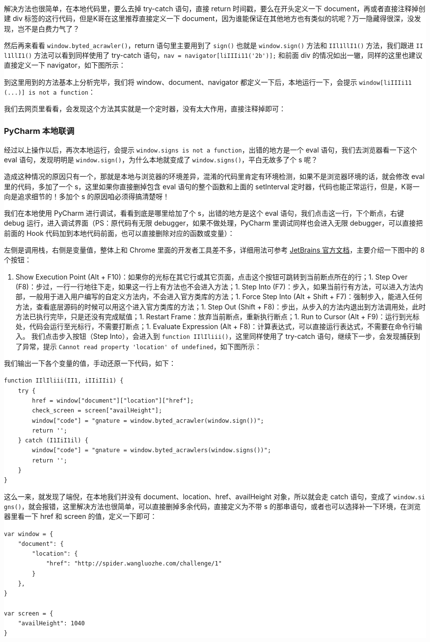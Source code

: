 解决方法也很简单，在本地代码里，要么去掉 try-catch 语句，直接 return 时间戳，要么在开头定义一下 document，再或者直接注释掉创建 div 标签的这行代码，但是K哥在这里推荐直接定义一下 document，因为谁能保证在其他地方也有类似的坑呢？万一隐藏得很深，没发现，岂不是白费力气了？

然后再来看看 `window.byted_acrawler()`，return 语句里主要用到了 `sign()` 也就是 `window.sign()` 方法和 `IIl1llI1()` 方法，我们跟进 `IIl1llI1()` 方法可以看到同样使用了 try-catch 语句，`nav = navigator[liIIIi11('2b')];` 和前面 div 的情况如出一辙，同样的这里也建议直接定义一下 navigator，如下图所示：

到这里用到的方法基本上分析完毕，我们将 window、document、navigator 都定义一下后，本地运行一下，会提示 `window[liIIIi11(...)] is not a function`：

我们去网页里看看，会发现这个方法其实就是一个定时器，没有太大作用，直接注释掉即可：

### PyCharm 本地联调

经过以上操作以后，再次本地运行，会提示 `window.signs is not a function`，出错的地方是一个 eval 语句，我们去浏览器看一下这个 eval 语句，发现明明是 `window.sign()`，为什么本地就变成了 `window.signs()`，平白无故多了个 s 呢？

造成这种情况的原因只有一个，那就是本地与浏览器的环境差异，混淆的代码里肯定有环境检测，如果不是浏览器环境的话，就会修改 eval 里的代码，多加了一个 s，这里如果你直接删掉包含 eval 语句的整个函数和上面的 setInterval 定时器，代码也能正常运行，但是，K哥一向是追求细节的！多加个 s 的原因咱必须得搞清楚呀！

我们在本地使用 PyCharm 进行调试，看看到底是哪里给加了个 s，出错的地方是这个 eval 语句，我们点击这一行，下个断点，右键 debug 运行，进入调试界面（PS：原代码有无限 debugger，如果不做处理，PyCharm 里调试同样也会进入无限 debugger，可以直接把前面的 Hook 代码加到本地代码前面，也可以直接删除对应的函数或变量）：

左侧是调用栈，右侧是变量值，整体上和 Chrome 里面的开发者工具差不多，详细用法可参考 [JetBrains 官方文档](https://www.jetbrains.com/help/pycharm/debugging-code.html)，主要介绍一下图中的 8 个按钮：
1. Show Execution Point (Alt + F10)：如果你的光标在其它行或其它页面，点击这个按钮可跳转到当前断点所在的行；1. Step Over (F8)：步过，一行一行地往下走，如果这一行上有方法也不会进入方法；1. Step Into (F7)：步入，如果当前行有方法，可以进入方法内部，一般用于进入用户编写的自定义方法内，不会进入官方类库的方法；1. Force Step Into (Alt + Shift + F7)：强制步入，能进入任何方法，查看底层源码的时候可以用这个进入官方类库的方法；1. Step Out (Shift + F8)：步出，从步入的方法内退出到方法调用处，此时方法已执行完毕，只是还没有完成赋值；1. Restart Frame：放弃当前断点，重新执行断点；1. Run to Cursor (Alt + F9)：运行到光标处，代码会运行至光标行，不需要打断点；1. Evaluate Expression (Alt + F8)：计算表达式，可以直接运行表达式，不需要在命令行输入。
我们点击步入按钮（Step Into），会进入到 `function IIlIliii()`，这里同样使用了 try-catch 语句，继续下一步，会发现捕获到了异常，提示 `Cannot read property 'location' of undefined`，如下图所示：

我们输出一下各个变量的值，手动还原一下代码，如下：

```
function IIlIliii(II1, iIIiIIi1) {
    try {
        href = window["document"]["location"]["href"];
        check_screen = screen["availHeight"];
        window["code"] = "gnature = window.byted_acrawler(window.sign())";
        return '';
    } catch (I1IiI1il) {
        window["code"] = "gnature = window.byted_acrawlers(window.signs())";
        return '';
    }
}

```

这么一来，就发现了端倪，在本地我们并没有 document、location、href、availHeight 对象，所以就会走 catch 语句，变成了 `window.signs()`，就会报错，这里解决方法也很简单，可以直接删掉多余代码，直接定义为不带 s 的那串语句，或者也可以选择补一下环境，在浏览器里看一下 href 和 screen 的值，定义一下即可：

```
var window = {
    "document": {
        "location": {
            "href": "http://spider.wangluozhe.com/challenge/1"
        }
    },
}

var screen = {
    "availHeight": 1040
}

```
